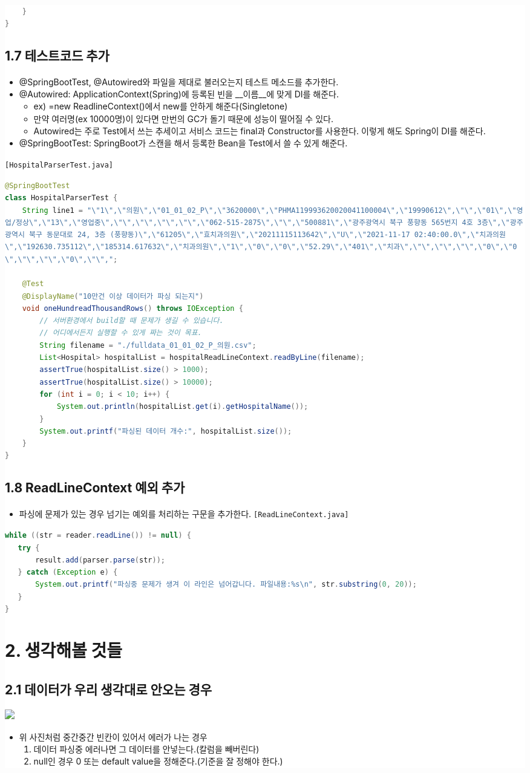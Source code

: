 ```java
    }
}
```

## 1.7 테스트코드 추가
- @SpringBootTest, @Autowired와 파일을 제대로 불러오는지 테스트 메소드를 추가한다.
- @Autowired: ApplicationContext(Spring)에 등록된 빈을 __이름__에 맞게 DI를 해준다.
   - ex) =new ReadlineContext()에서 new를 안하게 해준다(Singletone)
   - 만약 여러명(ex 10000명)이 있다면 만번의 GC가 돌기 때문에 성능이 떨어질 수 있다.
   - Autowired는 주로 Test에서 쓰는 추세이고 서비스 코드는 final과 Constructor를 사용한다. 이렇게 해도 Spring이 DI를 해준다.
- @SpringBootTest: SpringBoot가 스캔을 해서 등록한 Bean을 Test에서 쓸 수 있게 해준다.

`[HospitalParserTest.java]`
```java
@SpringBootTest
class HospitalParserTest {
    String line1 = "\"1\",\"의원\",\"01_01_02_P\",\"3620000\",\"PHMA119993620020041100004\",\"19990612\",\"\",\"01\",\"영업/정상\",\"13\",\"영업중\",\"\",\"\",\"\",\"\",\"062-515-2875\",\"\",\"500881\",\"광주광역시 북구 풍향동 565번지 4호 3층\",\"광주광역시 북구 동문대로 24, 3층 (풍향동)\",\"61205\",\"효치과의원\",\"20211115113642\",\"U\",\"2021-11-17 02:40:00.0\",\"치과의원\",\"192630.735112\",\"185314.617632\",\"치과의원\",\"1\",\"0\",\"0\",\"52.29\",\"401\",\"치과\",\"\",\"\",\"\",\"0\",\"0\",\"\",\"\",\"0\",\"\",";

    @Test
	@DisplayName("10만건 이상 데이터가 파싱 되는지")
	void oneHundreadThousandRows() throws IOException {
   		// 서버환경에서 build할 때 문제가 생길 수 있습니다.
   		// 어디에서든지 실행할 수 있게 짜는 것이 목표.
   		String filename = "./fulldata_01_01_02_P_의원.csv";
   		List<Hospital> hospitalList = hospitalReadLineContext.readByLine(filename);
   		assertTrue(hospitalList.size() > 1000);
   		assertTrue(hospitalList.size() > 10000);
   		for (int i = 0; i < 10; i++) {
       		System.out.println(hospitalList.get(i).getHospitalName());
   		}
   		System.out.printf("파싱된 데이터 개수:", hospitalList.size());
	}
}
```
## 1.8 ReadLineContext 예외 추가
- 파싱에 문제가 있는 경우 넘기는 예외를 처리하는 구문을 추가한다.
`[ReadLineContext.java]`
```java
while ((str = reader.readLine()) != null) {
   try {
       result.add(parser.parse(str));
   } catch (Exception e) {
       System.out.printf("파싱중 문제가 생겨 이 라인은 넘어갑니다. 파일내용:%s\n", str.substring(0, 20));
   }
}
```
# 2. 생각해볼 것들
## 2.1 데이터가 우리 생각대로 안오는 경우
![](https://velog.velcdn.com/images/lyj1023/post/c5ac5945-fd3f-4e44-b56b-f958779a6dee/image.png)
- 위 사진처럼 중간중간 빈칸이 있어서 에러가 나는 경우
  1) 데이터 파싱중 에러나면 그 데이터를 안넣는다.(칼럼을 빼버린다)
  2) null인 경우 0 또는 default value을 정해준다.(기준을 잘 정해야 한다.)
